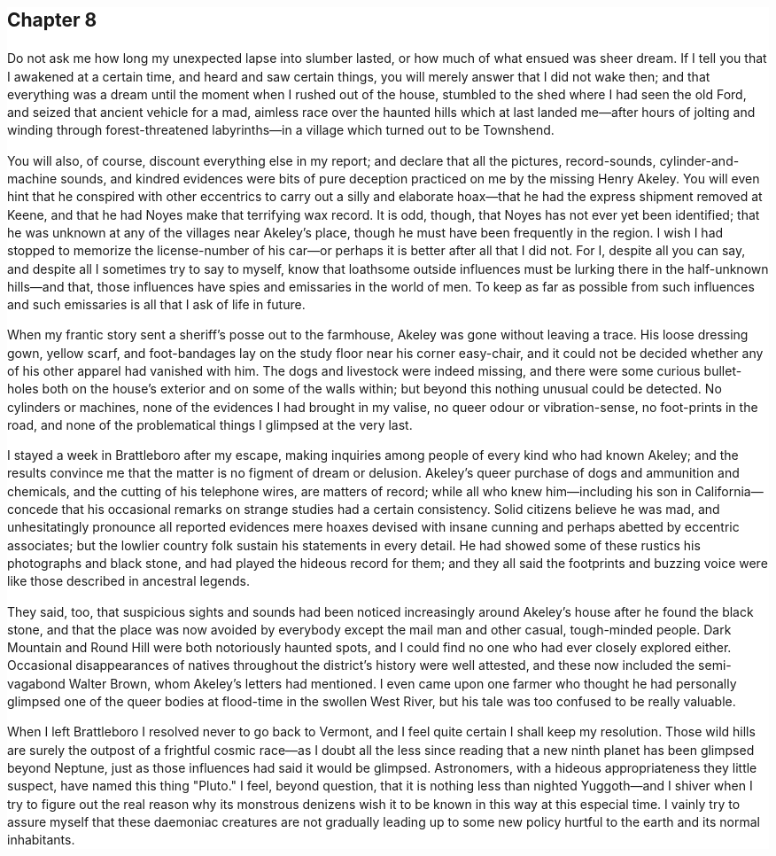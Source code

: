 
## Chapter 8

Do not ask me how long my unexpected lapse into slumber lasted, or how much of what ensued was sheer dream. If I tell you that I awakened at a certain time, and heard and saw certain things, you will merely answer that I did not wake then; and that everything was a dream until the moment when I rushed out of the house, stumbled to the shed where I had seen the old Ford, and seized that ancient vehicle for a mad, aimless race over the haunted hills which at last landed me—after hours of jolting and winding through forest-threatened labyrinths—in a village which turned out to be Townshend.

You will also, of course, discount everything else in my report; and declare that all the pictures, record-sounds, cylinder-and-machine sounds, and kindred evidences were bits of pure deception practiced on me by the missing Henry Akeley. You will even hint that he conspired with other eccentrics to carry out a silly and elaborate hoax—that he had the express shipment removed at Keene, and that he had Noyes make that terrifying wax record. It is odd, though, that Noyes has not ever yet been identified; that he was unknown at any of the villages near Akeley’s place, though he must have been frequently in the region. I wish I had stopped to memorize the license-number of his car—or perhaps it is better after all that I did not. For I, despite all you can say, and despite all I sometimes try to say to myself, know that loathsome outside influences must be lurking there in the half-unknown hills—and that, those influences have spies and emissaries in the world of men. To keep as far as possible from such influences and such emissaries is all that I ask of life in future.

When my frantic story sent a sheriff’s posse out to the farmhouse, Akeley was gone without leaving a trace. His loose dressing gown, yellow scarf, and foot-bandages lay on the study floor near his corner easy-chair, and it could not be decided whether any of his other apparel had vanished with him. The dogs and livestock were indeed missing, and there were some curious bullet-holes both on the house’s exterior and on some of the walls within; but beyond this nothing unusual could be detected. No cylinders or machines, none of the evidences I had brought in my valise, no queer odour or vibration-sense, no foot-prints in the road, and none of the problematical things I glimpsed at the very last.

I stayed a week in Brattleboro after my escape, making inquiries among people of every kind who had known Akeley; and the results convince me that the matter is no figment of dream or delusion. Akeley’s queer purchase of dogs and ammunition and chemicals, and the cutting of his telephone wires, are matters of record; while all who knew him—including his son in California—concede that his occasional remarks on strange studies had a certain consistency. Solid citizens believe he was mad, and unhesitatingly pronounce all reported evidences mere hoaxes devised with insane cunning and perhaps abetted by eccentric associates; but the lowlier country folk sustain his statements in every detail. He had showed some of these rustics his photographs and black stone, and had played the hideous record for them; and they all said the footprints and buzzing voice were like those described in ancestral legends.

They said, too, that suspicious sights and sounds had been noticed increasingly around Akeley’s house after he found the black stone, and that the place was now avoided by everybody except the mail man and other casual, tough-minded people. Dark Mountain and Round Hill were both notoriously haunted spots, and I could find no one who had ever closely explored either. Occasional disappearances of natives throughout the district’s history were well attested, and these now included the semi-vagabond Walter Brown, whom Akeley’s letters had mentioned. I even came upon one farmer who thought he had personally glimpsed one of the queer bodies at flood-time in the swollen West River, but his tale was too confused to be really valuable.

When I left Brattleboro I resolved never to go back to Vermont, and I feel quite certain I shall keep my resolution. Those wild hills are surely the outpost of a frightful cosmic race—as I doubt all the less since reading that a new ninth planet has been glimpsed beyond Neptune, just as those influences had said it would be glimpsed. Astronomers, with a hideous appropriateness they little suspect, have named this thing "Pluto." I feel, beyond question, that it is nothing less than nighted Yuggoth—and I shiver when I try to figure out the real reason why its monstrous denizens wish it to be known in this way at this especial time. I vainly try to assure myself that these daemoniac creatures are not gradually leading up to some new policy hurtful to the earth and its normal inhabitants.
